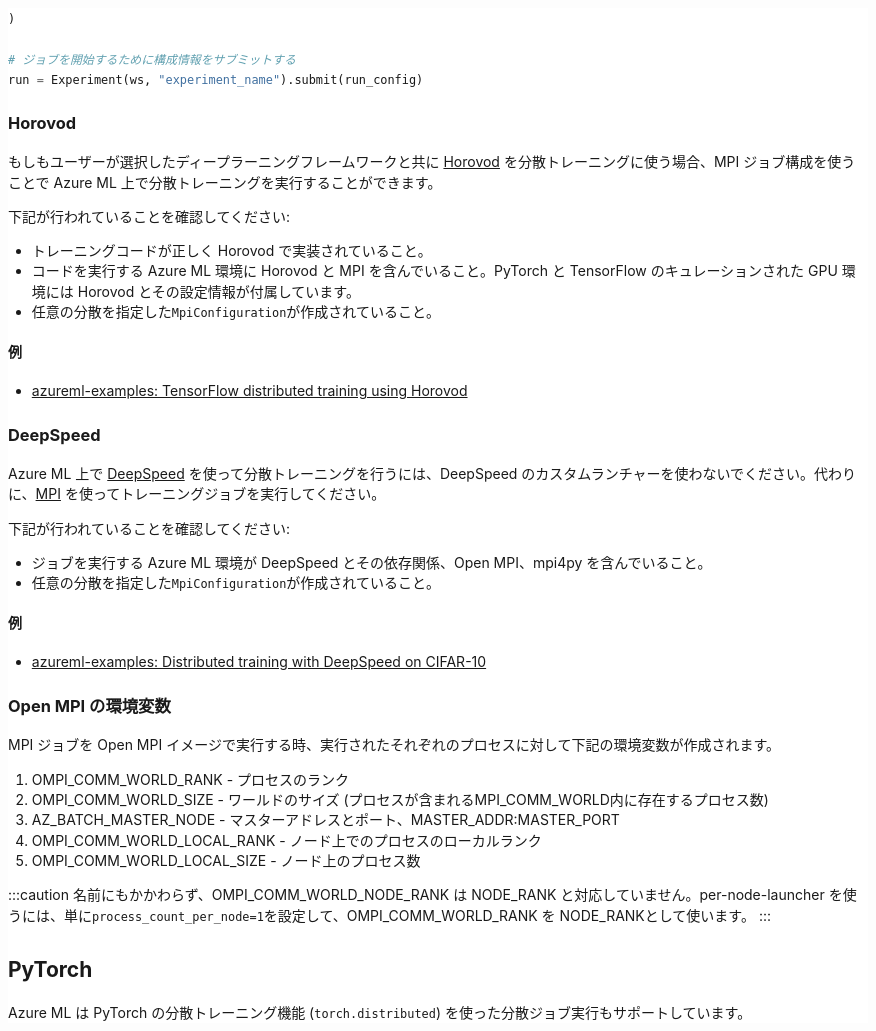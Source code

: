 ```python
)

# ジョブを開始するために構成情報をサブミットする
run = Experiment(ws, "experiment_name").submit(run_config)
```

### Horovod

もしもユーザーが選択したディープラーニングフレームワークと共に [Horovod](https://horovod.readthedocs.io/en/stable/index.html) を分散トレーニングに使う場合、MPI ジョブ構成を使うことで Azure ML 上で分散トレーニングを実行することができます。

下記が行われていることを確認してください:
* トレーニングコードが正しく Horovod で実装されていること。
* コードを実行する Azure ML 環境に Horovod と MPI を含んでいること。PyTorch と TensorFlow のキュレーションされた GPU 環境には Horovod とその設定情報が付属しています。
* 任意の分散を指定した`MpiConfiguration`が作成されていること。

#### 例
* [azureml-examples: TensorFlow distributed training using Horovod](https://github.com/Azure/azureml-examples/tree/main/python-sdk/workflows/train/tensorflow/mnist-distributed-horovod)

### DeepSpeed

Azure ML 上で [DeepSpeed](https://www.deepspeed.ai/) を使って分散トレーニングを行うには、DeepSpeed のカスタムランチャーを使わないでください。代わりに、[MPI](https://www.deepspeed.ai/getting-started/#mpi-and-azureml-compatibility) を使ってトレーニングジョブを実行してください。

下記が行われていることを確認してください:
* ジョブを実行する Azure ML 環境が DeepSpeed とその依存関係、Open MPI、mpi4py を含んでいること。
* 任意の分散を指定した`MpiConfiguration`が作成されていること。

#### 例
* [azureml-examples: Distributed training with DeepSpeed on CIFAR-10](https://github.com/Azure/azureml-examples/tree/main/python-sdk/workflows/train/deepspeed/cifar)

### Open MPI の環境変数

MPI ジョブを Open MPI イメージで実行する時、実行されたそれぞれのプロセスに対して下記の環境変数が作成されます。
1. OMPI_COMM_WORLD_RANK - プロセスのランク
2. OMPI_COMM_WORLD_SIZE - ワールドのサイズ (プロセスが含まれるMPI_COMM_WORLD内に存在するプロセス数)
3. AZ_BATCH_MASTER_NODE - マスターアドレスとポート、MASTER_ADDR:MASTER_PORT
4. OMPI_COMM_WORLD_LOCAL_RANK - ノード上でのプロセスのローカルランク
5. OMPI_COMM_WORLD_LOCAL_SIZE - ノード上のプロセス数

:::caution
名前にもかかわらず、OMPI_COMM_WORLD_NODE_RANK は NODE_RANK と対応していません。per-node-launcher を使うには、単に`process_count_per_node=1`を設定して、OMPI_COMM_WORLD_RANK を NODE_RANKとして使います。
:::

## PyTorch

Azure ML は PyTorch の分散トレーニング機能 (`torch.distributed`) を使った分散ジョブ実行もサポートしています。
